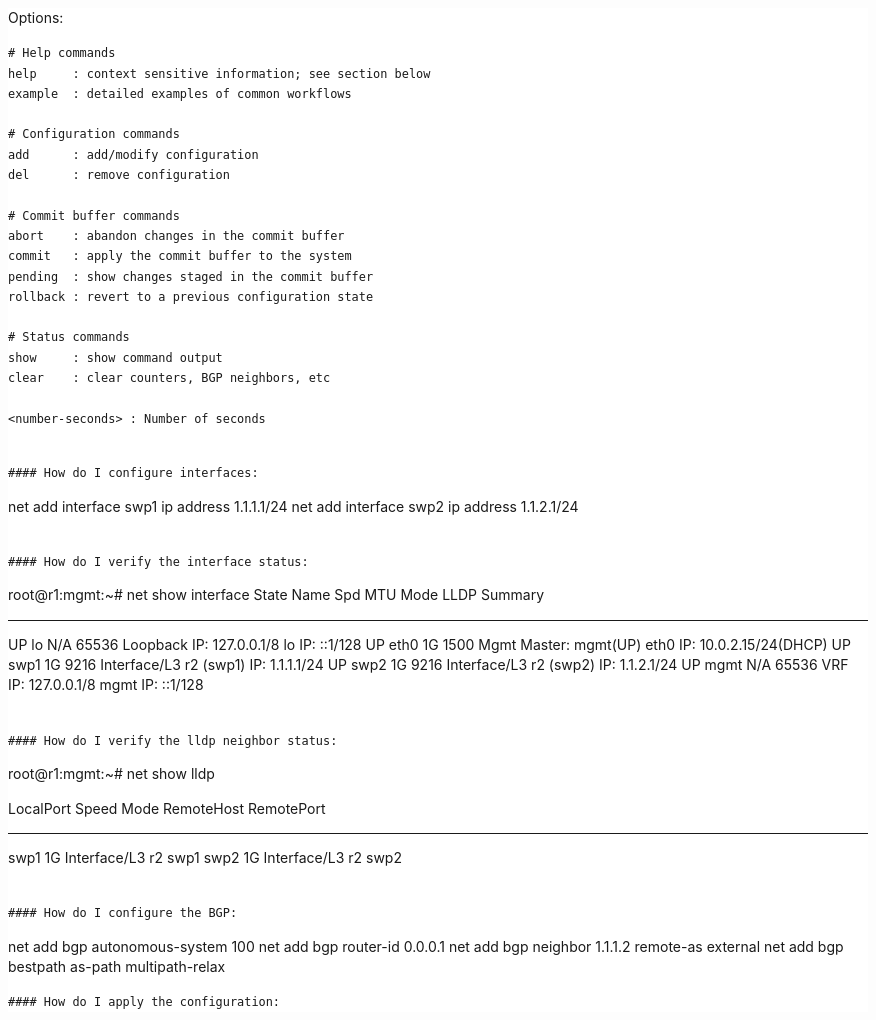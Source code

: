 Options:

    # Help commands
    help     : context sensitive information; see section below
    example  : detailed examples of common workflows

    # Configuration commands
    add      : add/modify configuration
    del      : remove configuration

    # Commit buffer commands
    abort    : abandon changes in the commit buffer
    commit   : apply the commit buffer to the system
    pending  : show changes staged in the commit buffer
    rollback : revert to a previous configuration state

    # Status commands
    show     : show command output
    clear    : clear counters, BGP neighbors, etc

    <number-seconds> : Number of seconds
```

#### How do I configure interfaces:
```
net add interface swp1 ip address 1.1.1.1/24
net add interface swp2 ip address 1.1.2.1/24
```	   

#### How do I verify the interface status:
```
root@r1:mgmt:~# net show interface
State  Name  Spd  MTU    Mode          LLDP       Summary
-----  ----  ---  -----  ------------  ---------  ----------------------
UP     lo    N/A  65536  Loopback                 IP: 127.0.0.1/8
       lo                                         IP: ::1/128
UP     eth0  1G   1500   Mgmt                     Master: mgmt(UP)
       eth0                                       IP: 10.0.2.15/24(DHCP)
UP     swp1  1G   9216   Interface/L3  r2 (swp1)  IP: 1.1.1.1/24
UP     swp2  1G   9216   Interface/L3  r2 (swp2)  IP: 1.1.2.1/24
UP     mgmt  N/A  65536  VRF                      IP: 127.0.0.1/8
       mgmt                                       IP: ::1/128
```

#### How do I verify the lldp neighbor status:
```
root@r1:mgmt:~# net show lldp

LocalPort  Speed  Mode          RemoteHost  RemotePort
---------  -----  ------------  ----------  ----------
swp1       1G     Interface/L3  r2          swp1
swp2       1G     Interface/L3  r2          swp2
```

#### How do I configure the BGP:
```
net add bgp autonomous-system 100
net add bgp router-id 0.0.0.1
net add bgp neighbor 1.1.1.2 remote-as external
net add bgp bestpath as-path multipath-relax
```
#### How do I apply the configuration:
```